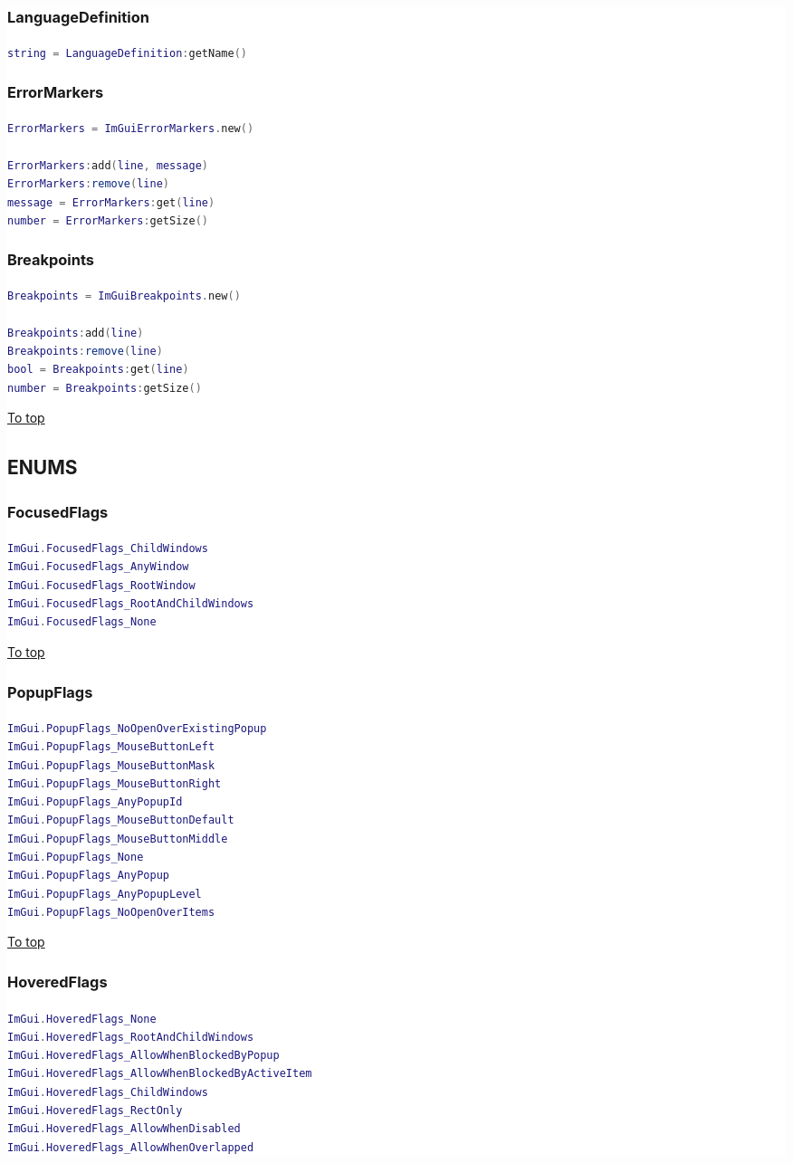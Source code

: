 ### LanguageDefinition
```lua
string = LanguageDefinition:getName()
```

### ErrorMarkers
```lua
ErrorMarkers = ImGuiErrorMarkers.new()

ErrorMarkers:add(line, message)
ErrorMarkers:remove(line)
message = ErrorMarkers:get(line)
number = ErrorMarkers:getSize()
```

### Breakpoints
```lua
Breakpoints = ImGuiBreakpoints.new()

Breakpoints:add(line)
Breakpoints:remove(line)
bool = Breakpoints:get(line)
number = Breakpoints:getSize()
```
[To top](#api)

## ENUMS

### FocusedFlags
```lua
ImGui.FocusedFlags_ChildWindows
ImGui.FocusedFlags_AnyWindow
ImGui.FocusedFlags_RootWindow
ImGui.FocusedFlags_RootAndChildWindows
ImGui.FocusedFlags_None
```
[To top](#api)
### PopupFlags
```lua
ImGui.PopupFlags_NoOpenOverExistingPopup
ImGui.PopupFlags_MouseButtonLeft
ImGui.PopupFlags_MouseButtonMask
ImGui.PopupFlags_MouseButtonRight
ImGui.PopupFlags_AnyPopupId
ImGui.PopupFlags_MouseButtonDefault
ImGui.PopupFlags_MouseButtonMiddle
ImGui.PopupFlags_None
ImGui.PopupFlags_AnyPopup
ImGui.PopupFlags_AnyPopupLevel
ImGui.PopupFlags_NoOpenOverItems
```
[To top](#api)
### HoveredFlags
```lua
ImGui.HoveredFlags_None
ImGui.HoveredFlags_RootAndChildWindows
ImGui.HoveredFlags_AllowWhenBlockedByPopup
ImGui.HoveredFlags_AllowWhenBlockedByActiveItem
ImGui.HoveredFlags_ChildWindows
ImGui.HoveredFlags_RectOnly
ImGui.HoveredFlags_AllowWhenDisabled
ImGui.HoveredFlags_AllowWhenOverlapped
```
